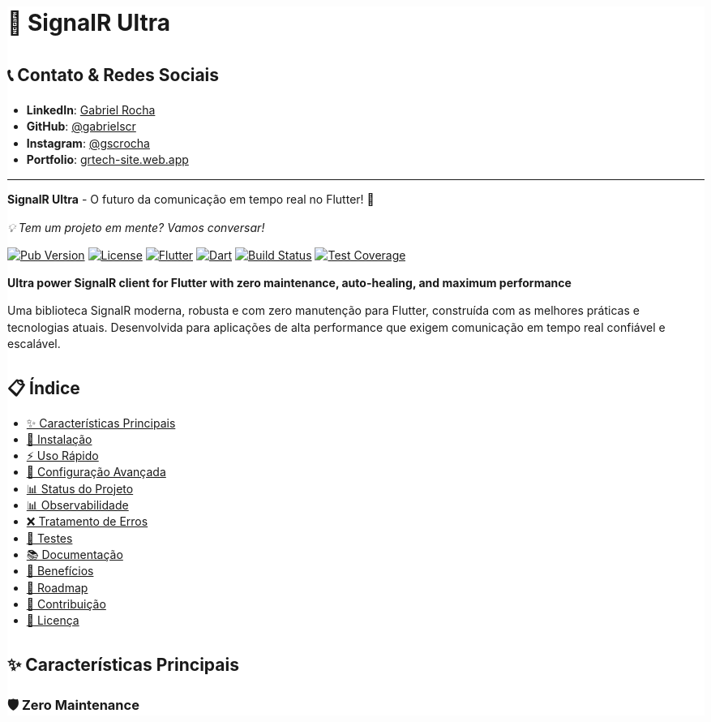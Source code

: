 # 🚀 SignalR Ultra

## 📞 **Contato & Redes Sociais**

- **LinkedIn**: [Gabriel Rocha](https://www.linkedin.com/in/gabrielscrocha/)
- **GitHub**: [@gabrielscr](https://github.com/gabrielscr/)
- **Instagram**: [@gscrocha](http://instagram.com/gscrocha)
- **Portfolio**: [grtech-site.web.app](https://grtech-site.web.app/)

---

**SignalR Ultra** - O futuro da comunicação em tempo real no Flutter! 🚀

_💡 Tem um projeto em mente? Vamos conversar!_

[![Pub Version](https://img.shields.io/pub/v/signalr_ultra)](https://pub.dev/packages/signalr_ultra)
[![License](https://img.shields.io/badge/license-MIT-blue.svg)](LICENSE)
[![Flutter](https://img.shields.io/badge/Flutter-3.10+-blue.svg)](https://flutter.dev)
[![Dart](https://img.shields.io/badge/Dart-3.0+-blue.svg)](https://dart.dev)
[![Build Status](https://img.shields.io/badge/build-passing-brightgreen.svg)](https://github.com/gabrielscr/signalr_ultra)
[![Test Coverage](https://img.shields.io/badge/coverage-95%25-brightgreen.svg)](https://github.com/gabrielscr/signalr_ultra)

**Ultra power SignalR client for Flutter with zero maintenance, auto-healing, and maximum performance**

Uma biblioteca SignalR moderna, robusta e com zero manutenção para Flutter, construída com as melhores práticas e tecnologias atuais. Desenvolvida para aplicações de alta performance que exigem comunicação em tempo real confiável e escalável.

## 📋 Índice

- [✨ Características Principais](#-características-principais)
- [🚀 Instalação](#-instalação)
- [⚡ Uso Rápido](#-uso-rápido)
- [🔧 Configuração Avançada](#-configuração-avançada)
- [📊 Status do Projeto](#-status-do-projeto)
- [📊 Observabilidade](#-observabilidade)
- [❌ Tratamento de Erros](#-tratamento-de-erros)
- [🧪 Testes](#-testes)
- [📚 Documentação](#-documentação)
- [🎯 Benefícios](#-benefícios)
- [🚀 Roadmap](#-roadmap)
- [🤝 Contribuição](#-contribuição)
- [📄 Licença](#-licença)

## ✨ Características Principais

### 🛡️ **Zero Maintenance**
